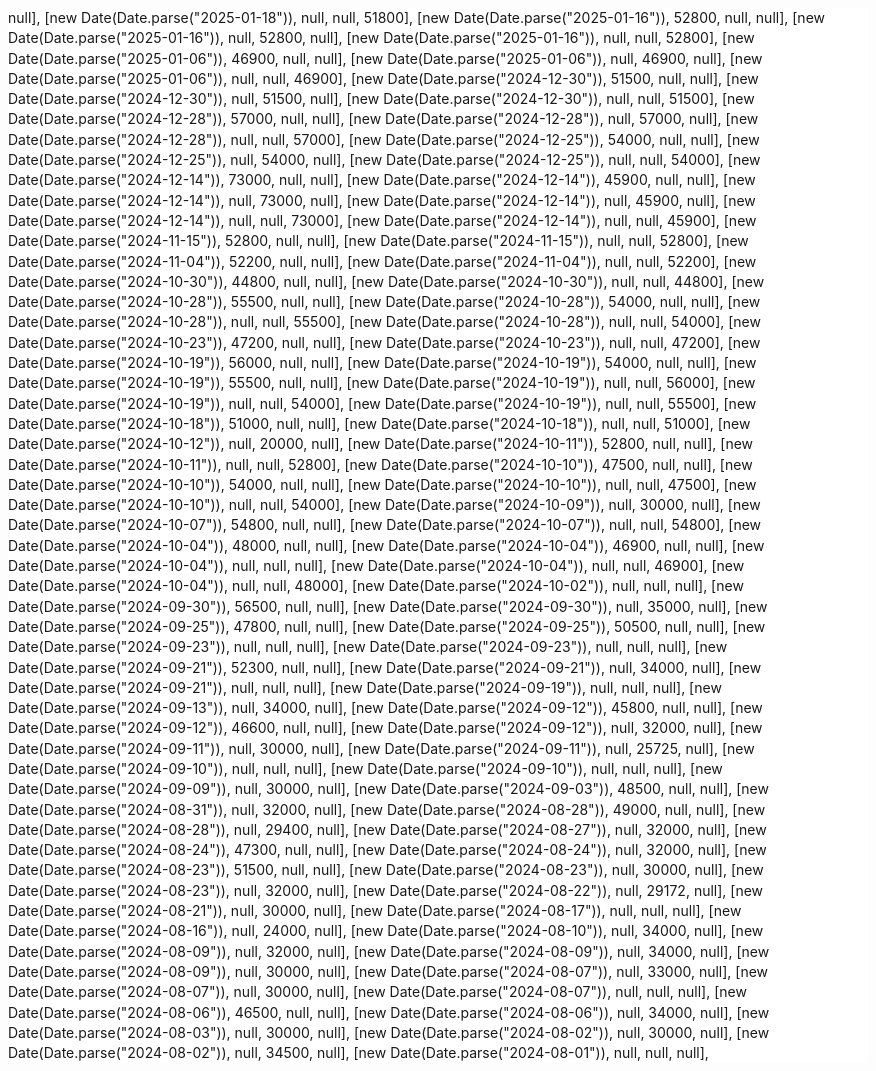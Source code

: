 null], [new Date(Date.parse("2025-01-18")), null, null, 51800], [new Date(Date.parse("2025-01-16")), 52800, null, null], [new Date(Date.parse("2025-01-16")), null, 52800, null], [new Date(Date.parse("2025-01-16")), null, null, 52800], [new Date(Date.parse("2025-01-06")), 46900, null, null], [new Date(Date.parse("2025-01-06")), null, 46900, null], [new Date(Date.parse("2025-01-06")), null, null, 46900], [new Date(Date.parse("2024-12-30")), 51500, null, null], [new Date(Date.parse("2024-12-30")), null, 51500, null], [new Date(Date.parse("2024-12-30")), null, null, 51500], [new Date(Date.parse("2024-12-28")), 57000, null, null], [new Date(Date.parse("2024-12-28")), null, 57000, null], [new Date(Date.parse("2024-12-28")), null, null, 57000], [new Date(Date.parse("2024-12-25")), 54000, null, null], [new Date(Date.parse("2024-12-25")), null, 54000, null], [new Date(Date.parse("2024-12-25")), null, null, 54000], [new Date(Date.parse("2024-12-14")), 73000, null, null], [new Date(Date.parse("2024-12-14")), 45900, null, null], [new Date(Date.parse("2024-12-14")), null, 73000, null], [new Date(Date.parse("2024-12-14")), null, 45900, null], [new Date(Date.parse("2024-12-14")), null, null, 73000], [new Date(Date.parse("2024-12-14")), null, null, 45900], [new Date(Date.parse("2024-11-15")), 52800, null, null], [new Date(Date.parse("2024-11-15")), null, null, 52800], [new Date(Date.parse("2024-11-04")), 52200, null, null], [new Date(Date.parse("2024-11-04")), null, null, 52200], [new Date(Date.parse("2024-10-30")), 44800, null, null], [new Date(Date.parse("2024-10-30")), null, null, 44800], [new Date(Date.parse("2024-10-28")), 55500, null, null], [new Date(Date.parse("2024-10-28")), 54000, null, null], [new Date(Date.parse("2024-10-28")), null, null, 55500], [new Date(Date.parse("2024-10-28")), null, null, 54000], [new Date(Date.parse("2024-10-23")), 47200, null, null], [new Date(Date.parse("2024-10-23")), null, null, 47200], [new Date(Date.parse("2024-10-19")), 56000, null, null], [new Date(Date.parse("2024-10-19")), 54000, null, null], [new Date(Date.parse("2024-10-19")), 55500, null, null], [new Date(Date.parse("2024-10-19")), null, null, 56000], [new Date(Date.parse("2024-10-19")), null, null, 54000], [new Date(Date.parse("2024-10-19")), null, null, 55500], [new Date(Date.parse("2024-10-18")), 51000, null, null], [new Date(Date.parse("2024-10-18")), null, null, 51000], [new Date(Date.parse("2024-10-12")), null, 20000, null], [new Date(Date.parse("2024-10-11")), 52800, null, null], [new Date(Date.parse("2024-10-11")), null, null, 52800], [new Date(Date.parse("2024-10-10")), 47500, null, null], [new Date(Date.parse("2024-10-10")), 54000, null, null], [new Date(Date.parse("2024-10-10")), null, null, 47500], [new Date(Date.parse("2024-10-10")), null, null, 54000], [new Date(Date.parse("2024-10-09")), null, 30000, null], [new Date(Date.parse("2024-10-07")), 54800, null, null], [new Date(Date.parse("2024-10-07")), null, null, 54800], [new Date(Date.parse("2024-10-04")), 48000, null, null], [new Date(Date.parse("2024-10-04")), 46900, null, null], [new Date(Date.parse("2024-10-04")), null, null, null], [new Date(Date.parse("2024-10-04")), null, null, 46900], [new Date(Date.parse("2024-10-04")), null, null, 48000], [new Date(Date.parse("2024-10-02")), null, null, null], [new Date(Date.parse("2024-09-30")), 56500, null, null], [new Date(Date.parse("2024-09-30")), null, 35000, null], [new Date(Date.parse("2024-09-25")), 47800, null, null], [new Date(Date.parse("2024-09-25")), 50500, null, null], [new Date(Date.parse("2024-09-23")), null, null, null], [new Date(Date.parse("2024-09-23")), null, null, null], [new Date(Date.parse("2024-09-21")), 52300, null, null], [new Date(Date.parse("2024-09-21")), null, 34000, null], [new Date(Date.parse("2024-09-21")), null, null, null], [new Date(Date.parse("2024-09-19")), null, null, null], [new Date(Date.parse("2024-09-13")), null, 34000, null], [new Date(Date.parse("2024-09-12")), 45800, null, null], [new Date(Date.parse("2024-09-12")), 46600, null, null], [new Date(Date.parse("2024-09-12")), null, 32000, null], [new Date(Date.parse("2024-09-11")), null, 30000, null], [new Date(Date.parse("2024-09-11")), null, 25725, null], [new Date(Date.parse("2024-09-10")), null, null, null], [new Date(Date.parse("2024-09-10")), null, null, null], [new Date(Date.parse("2024-09-09")), null, 30000, null], [new Date(Date.parse("2024-09-03")), 48500, null, null], [new Date(Date.parse("2024-08-31")), null, 32000, null], [new Date(Date.parse("2024-08-28")), 49000, null, null], [new Date(Date.parse("2024-08-28")), null, 29400, null], [new Date(Date.parse("2024-08-27")), null, 32000, null], [new Date(Date.parse("2024-08-24")), 47300, null, null], [new Date(Date.parse("2024-08-24")), null, 32000, null], [new Date(Date.parse("2024-08-23")), 51500, null, null], [new Date(Date.parse("2024-08-23")), null, 30000, null], [new Date(Date.parse("2024-08-23")), null, 32000, null], [new Date(Date.parse("2024-08-22")), null, 29172, null], [new Date(Date.parse("2024-08-21")), null, 30000, null], [new Date(Date.parse("2024-08-17")), null, null, null], [new Date(Date.parse("2024-08-16")), null, 24000, null], [new Date(Date.parse("2024-08-10")), null, 34000, null], [new Date(Date.parse("2024-08-09")), null, 32000, null], [new Date(Date.parse("2024-08-09")), null, 34000, null], [new Date(Date.parse("2024-08-09")), null, 30000, null], [new Date(Date.parse("2024-08-07")), null, 33000, null], [new Date(Date.parse("2024-08-07")), null, 30000, null], [new Date(Date.parse("2024-08-07")), null, null, null], [new Date(Date.parse("2024-08-06")), 46500, null, null], [new Date(Date.parse("2024-08-06")), null, 34000, null], [new Date(Date.parse("2024-08-03")), null, 30000, null], [new Date(Date.parse("2024-08-02")), null, 30000, null], [new Date(Date.parse("2024-08-02")), null, 34500, null], [new Date(Date.parse("2024-08-01")), null, null, null],